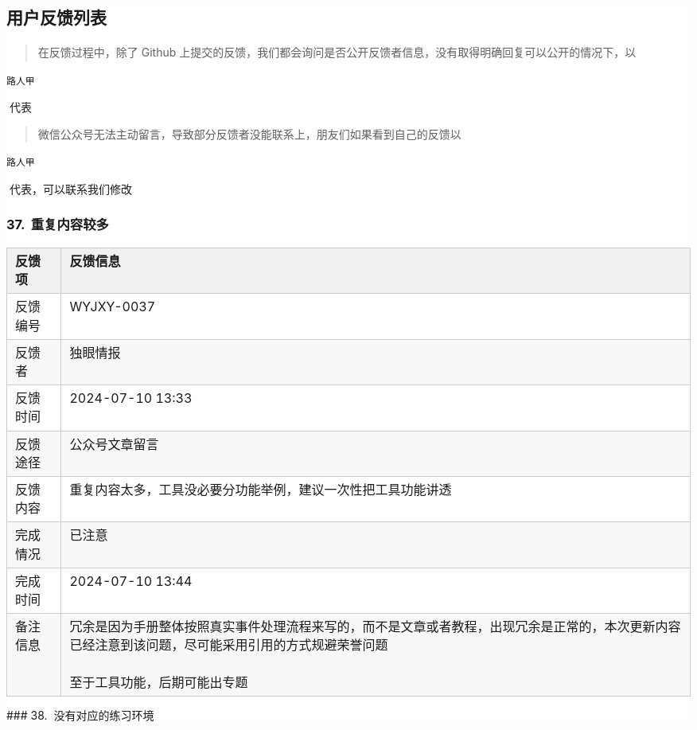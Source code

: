 ## 用户反馈列表  
> 在反馈过程中，除了 Github 上提交的反馈，我们都会询问是否公开反馈者信息，没有取得明确回复可以公开的情况下，以 
```
路人甲
```

  
 代表  
> 微信公众号无法主动留言，导致部分反馈者没能联系上，朋友们如果看到自己的反馈以 
```
路人甲
```

  
 代表，可以联系我们修改  
  
### 37.  重复内容较多  
<table><thead><tr style="border: 0;border-top: 1px solid #ccc;background-color: white;"><th style="font-size: 16px;border: 1px solid #ccc;padding: 5px 10px;font-weight: bold;background-color: #f0f0f0;text-align: left;"><section><span leaf="">反馈项</span></section></th><th style="font-size: 16px;border: 1px solid #ccc;padding: 5px 10px;font-weight: bold;background-color: #f0f0f0;text-align: left;"><section><span leaf="">反馈信息</span></section></th></tr></thead><tbody><tr style="border: 0;border-top: 1px solid #ccc;background-color: white;"><td style="font-size: 16px;border: 1px solid #ccc;padding: 5px 10px;text-align: left;"><section><span leaf="">反馈编号</span></section></td><td style="font-size: 16px;border: 1px solid #ccc;padding: 5px 10px;text-align: left;"><section><span leaf="">WYJXY-0037</span></section></td></tr><tr style="border: 0;border-top: 1px solid #ccc;background-color: #F8F8F8;"><td style="font-size: 16px;border: 1px solid #ccc;padding: 5px 10px;text-align: left;"><section><span leaf="">反馈者</span></section></td><td style="font-size: 16px;border: 1px solid #ccc;padding: 5px 10px;text-align: left;"><section><span leaf="">独眼情报</span></section></td></tr><tr style="border: 0;border-top: 1px solid #ccc;background-color: white;"><td style="font-size: 16px;border: 1px solid #ccc;padding: 5px 10px;text-align: left;"><section><span leaf="">反馈时间</span></section></td><td style="font-size: 16px;border: 1px solid #ccc;padding: 5px 10px;text-align: left;"><section><span leaf="">2024-07-10 13:33</span></section></td></tr><tr style="border: 0;border-top: 1px solid #ccc;background-color: #F8F8F8;"><td style="font-size: 16px;border: 1px solid #ccc;padding: 5px 10px;text-align: left;"><section><span leaf="">反馈途径</span></section></td><td style="font-size: 16px;border: 1px solid #ccc;padding: 5px 10px;text-align: left;"><section><span leaf="">公众号文章留言</span></section></td></tr><tr style="border: 0;border-top: 1px solid #ccc;background-color: white;"><td style="font-size: 16px;border: 1px solid #ccc;padding: 5px 10px;text-align: left;"><section><span leaf="">反馈内容</span></section></td><td style="font-size: 16px;border: 1px solid #ccc;padding: 5px 10px;text-align: left;"><section><span leaf="">重复内容太多，工具没必要分功能举例，建议一次性把工具功能讲透</span></section></td></tr><tr style="border: 0;border-top: 1px solid #ccc;background-color: #F8F8F8;"><td style="font-size: 16px;border: 1px solid #ccc;padding: 5px 10px;text-align: left;"><section><span leaf="">完成情况</span></section></td><td style="font-size: 16px;border: 1px solid #ccc;padding: 5px 10px;text-align: left;"><section><span leaf="">已注意</span></section></td></tr><tr style="border: 0;border-top: 1px solid #ccc;background-color: white;"><td style="font-size: 16px;border: 1px solid #ccc;padding: 5px 10px;text-align: left;"><section><span leaf="">完成时间</span></section></td><td style="font-size: 16px;border: 1px solid #ccc;padding: 5px 10px;text-align: left;"><section><span leaf="">2024-07-10 13:44</span></section></td></tr><tr style="border: 0;border-top: 1px solid #ccc;background-color: #F8F8F8;"><td style="font-size: 16px;border: 1px solid #ccc;padding: 5px 10px;text-align: left;"><section><span leaf="">备注信息</span></section></td><td style="font-size: 16px;border: 1px solid #ccc;padding: 5px 10px;text-align: left;"><section><span leaf="">冗余是因为手册整体按照真实事件处理流程来写的，而不是文章或者教程，出现冗余是正常的，本次更新内容已经注意到该问题，尽可能采用引用的方式规避荣誉问题</span><span leaf=""><br/></span><span leaf=""><br/></span><span leaf="">至于工具功能，后期可能出专题</span></section></td></tr></tbody></table>### 38.  没有对应的练习环境  
